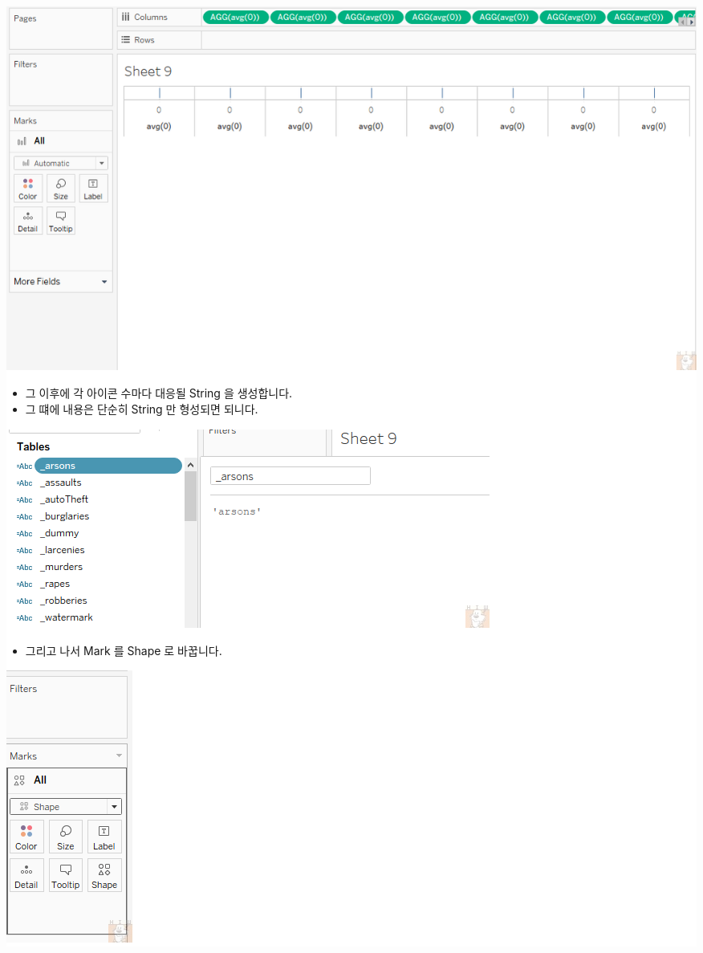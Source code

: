 ![png](/assets/images/Tableau_ex/8_23.png)

- 그 이후에 각 아이콘 수마다 대응될 String 을 생성합니다.
- 그 떄에 내용은 단순히 String 만 형성되면 되니다.

![png](/assets/images/Tableau_ex/8_24.png)

- 그리고 나서 Mark 를 Shape 로  바꿉니다.

![png](/assets/images/Tableau_ex/8_25.png)
